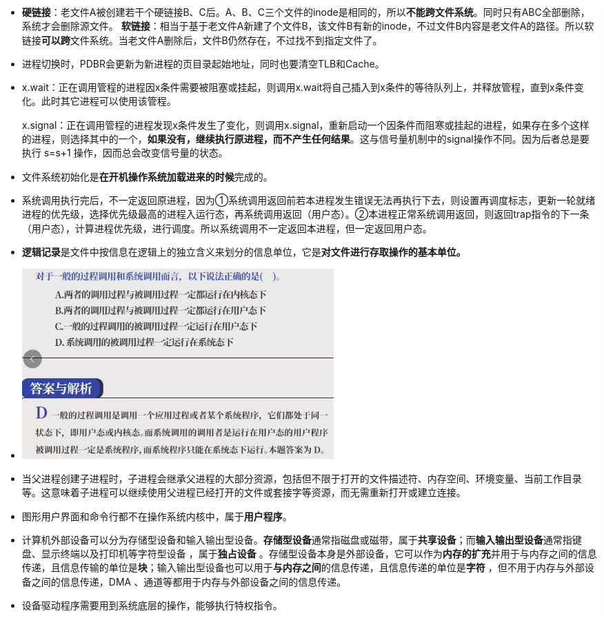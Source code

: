 - **硬链接**：老文件A被创建若干个硬链接B、C后。A、B、C三个文件的inode是相同的，所以**不能跨文件系统**。同时只有ABC全部删除，系统才会删除源文件。
  **软链接**：相当于基于老文件A新建了个文件B，该文件B有新的inode，不过文件B内容是老文件A的路径。所以软链接**可以跨**文件系统。当老文件A删除后，文件B仍然存在，不过找不到指定文件了。

- 进程切换时，PDBR会更新为新进程的页目录起始地址，同时也要清空TLB和Cache。

- x.wait：正在调用管程的进程因x条件需要被阻塞或挂起，则调用x.wait将自己插入到x条件的等待队列上，并释放管程，直到x条件变化。此时其它进程可以使用该管程。

  x.signal：正在调用管程的进程发现x条件发生了变化，则调用x.signal，重新启动一个因条件而阻寒或挂起的进程，如果存在多个这样的进程，则选择其中的一个，**如果没有，继续执行原进程，而不产生任何结果**。这与信号量机制中的signal操作不同。因为后者总是要执行 s=s+1 操作，因而总会改变信号量的状态。
  
- 文件系统初始化是**在开机操作系统加载进来的时候**完成的。

- 系统调用执行完后，不一定返回原进程，因为①系统调用返回前若本进程发生错误无法再执行下去，则设置再调度标志，更新一轮就绪进程的优先级，选择优先级最高的进程入运行态，再系统调用返回（用户态）。②本进程正常系统调用返回，则返回trap指令的下一条（用户态），计算进程优先级，进行调度。所以系统调用不一定返回本进程，但一定返回用户态。

- **逻辑记录**是文件中按信息在逻辑上的独立含义来划分的信息单位，它是**对文件进行存取操作的基本单位。**

- <img src="408每日一题笔记.assets/image-20231123193649125.png" alt="image-20231123193649125" style="zoom:50%;" />

- 当父进程创建子进程时，子进程会继承父进程的大部分资源，包括但不限于打开的文件描述符、内存空间、环境变量、当前工作目录等。这意味着子进程可以继续使用父进程已经打开的文件或套接字等资源，而无需重新打开或建立连接。

- 图形用户界面和命令行都不在操作系统内核中，属于**用户程序**。

- 计算机外部设备可以分为存储型设备和输入输出型设备。**存储型设备**通常指磁盘或磁带，属于**共享设备**；而**输入输出型设备**通常指键盘、显示终端以及打印机等字符型设备 ，属于**独占设备** 。存储型设备本身是外部设备，它可以作为**内存的扩充**并用于与内存之间的信息传递，且信息传输的单位是**块**；输入输出型设备也可以用于**与内存之间**的信息传递，且信息传递的单位是**字符** ，但不用于内存与外部设备之间的信息传递，DMA 、通道等都用于内存与外部设备之间的信息传递。

- 设备驱动程序需要用到系统底层的操作，能够执行特权指令。
